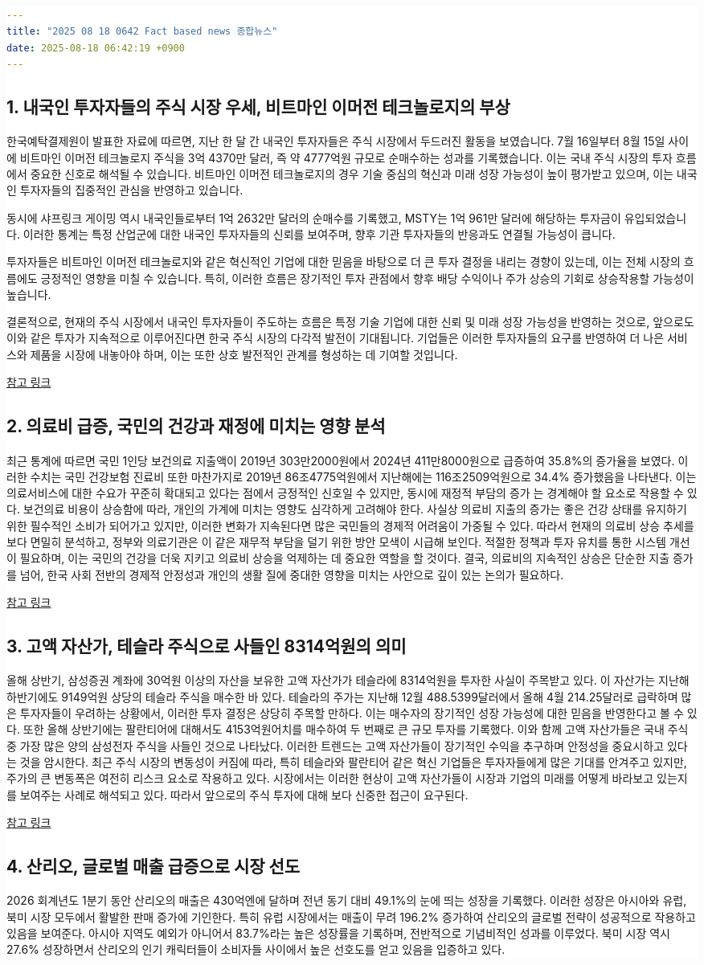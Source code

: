 ```yaml
---
title: "2025 08 18 0642 Fact based news 종합뉴스"
date: 2025-08-18 06:42:19 +0900
---
```

## 1. 내국인 투자자들의 주식 시장 우세, 비트마인 이머전 테크놀로지의 부상

한국예탁결제원이 발표한 자료에 따르면, 지난 한 달 간 내국인 투자자들은 주식 시장에서 두드러진 활동을 보였습니다. 7월 16일부터 8월 15일 사이에 비트마인 이머전 테크놀로지 주식을 3억 4370만 달러, 즉 약 4777억원 규모로 순매수하는 성과를 기록했습니다. 이는 국내 주식 시장의 투자 흐름에서 중요한 신호로 해석될 수 있습니다. 비트마인 이머전 테크놀로지의 경우 기술 중심의 혁신과 미래 성장 가능성이 높이 평가받고 있으며, 이는 내국인 투자자들의 집중적인 관심을 반영하고 있습니다.

동시에 샤프링크 게이밍 역시 내국인들로부터 1억 2632만 달러의 순매수를 기록했고, MSTY는 1억 961만 달러에 해당하는 투자금이 유입되었습니다. 이러한 통계는 특정 산업군에 대한 내국인 투자자들의 신뢰를 보여주며, 향후 기관 투자자들의 반응과도 연결될 가능성이 큽니다.

투자자들은 비트마인 이머전 테크놀로지와 같은 혁신적인 기업에 대한 믿음을 바탕으로 더 큰 투자 결정을 내리는 경향이 있는데, 이는 전체 시장의 흐름에도 긍정적인 영향을 미칠 수 있습니다. 특히, 이러한 흐름은 장기적인 투자 관점에서 향후 배당 수익이나 주가 상승의 기회로 상승작용할 가능성이 높습니다.

결론적으로, 현재의 주식 시장에서 내국인 투자자들이 주도하는 흐름은 특정 기술 기업에 대한 신뢰 및 미래 성장 가능성을 반영하는 것으로, 앞으로도 이와 같은 투자가 지속적으로 이루어진다면 한국 주식 시장의 다각적 발전이 기대됩니다. 기업들은 이러한 투자자들의 요구를 반영하여 더 나은 서비스와 제품을 시장에 내놓아야 하며, 이는 또한 상호 발전적인 관계를 형성하는 데 기여할 것입니다.

[참고 링크](https://www.chosun.com/economy/money/2025/08/18/ZFEE6CAQHRFVXBBU6ZBSCIDHVE/)

## 2. 의료비 급증, 국민의 건강과 재정에 미치는 영향 분석

최근 통계에 따르면 국민 1인당 보건의료 지출액이 2019년 303만2000원에서 2024년 411만8000원으로 급증하여 35.8%의 증가율을 보였다. 이러한 수치는 국민 건강보험 진료비 또한 마찬가지로 2019년 86조4775억원에서 지난해에는 116조2509억원으로 34.4% 증가했음을 나타낸다. 이는 의료서비스에 대한 수요가 꾸준히 확대되고 있다는 점에서 긍정적인 신호일 수 있지만, 동시에 재정적 부담의 증가 는 경계해야 할 요소로 작용할 수 있다. 보건의료 비용이 상승함에 따라, 개인의 가계에 미치는 영향도 심각하게 고려해야 한다. 사실상 의료비 지출의 증가는 좋은 건강 상태를 유지하기 위한 필수적인 소비가 되어가고 있지만, 이러한 변화가 지속된다면 많은 국민들의 경제적 어려움이 가중될 수 있다. 따라서 현재의 의료비 상승 추세를 보다 면밀히 분석하고, 정부와 의료기관은 이 같은 재무적 부담을 덜기 위한 방안 모색이 시급해 보인다. 적절한 정책과 투자 유치를 통한 시스템 개선이 필요하며, 이는 국민의 건강을 더욱 지키고 의료비 상승을 억제하는 데 중요한 역할을 할 것이다. 결국, 의료비의 지속적인 상승은 단순한 지출 증가를 넘어, 한국 사회 전반의 경제적 안정성과 개인의 생활 질에 중대한 영향을 미치는 사안으로 깊이 있는 논의가 필요하다.

[참고 링크](https://www.chosun.com/economy/science/2025/08/17/ZTJ52YFI6J3DMNLSC3AV2MV5QI/)

## 3. 고액 자산가, 테슬라 주식으로 사들인 8314억원의 의미

올해 상반기, 삼성증권 계좌에 30억원 이상의 자산을 보유한 고액 자산가가 테슬라에 8314억원을 투자한 사실이 주목받고 있다. 이 자산가는 지난해 하반기에도 9149억원 상당의 테슬라 주식을 매수한 바 있다. 테슬라의 주가는 지난해 12월 488.5399달러에서 올해 4월 214.25달러로 급락하며 많은 투자자들이 우려하는 상황에서, 이러한 투자 결정은 상당히 주목할 만하다. 이는 매수자의 장기적인 성장 가능성에 대한 믿음을 반영한다고 볼 수 있다. 또한 올해 상반기에는 팔란티어에 대해서도 4153억원어치를 매수하여 두 번째로 큰 규모 투자를 기록했다. 이와 함께 고액 자산가들은 국내 주식 중 가장 많은 양의 삼성전자 주식을 사들인 것으로 나타났다. 이러한 트렌드는 고액 자산가들이 장기적인 수익을 추구하며 안정성을 중요시하고 있다는 것을 암시한다. 최근 주식 시장의 변동성이 커짐에 따라, 특히 테슬라와 팔란티어 같은 혁신 기업들은 투자자들에게 많은 기대를 안겨주고 있지만, 주가의 큰 변동폭은 여전히 리스크 요소로 작용하고 있다. 시장에서는 이러한 현상이 고액 자산가들이 시장과 기업의 미래를 어떻게 바라보고 있는지를 보여주는 사례로 해석되고 있다. 따라서 앞으로의 주식 투자에 대해 보다 신중한 접근이 요구된다.

[참고 링크](https://www.chosun.com/economy/stock-finance/2025/08/17/TDHNG3XFLAKPGAR4EDABIFR27Y/)

## 4. 산리오, 글로벌 매출 급증으로 시장 선도

2026 회계년도 1분기 동안 산리오의 매출은 430억엔에 달하며 전년 동기 대비 49.1%의 눈에 띄는 성장을 기록했다. 이러한 성장은 아시아와 유럽, 북미 시장 모두에서 활발한 판매 증가에 기인한다. 특히 유럽 시장에서는 매출이 무려 196.2% 증가하여 산리오의 글로벌 전략이 성공적으로 작용하고 있음을 보여준다. 아시아 지역도 예외가 아니어서 83.7%라는 높은 성장률을 기록하며, 전반적으로 기념비적인 성과를 이루었다. 북미 시장 역시 27.6% 성장하면서 산리오의 인기 캐릭터들이 소비자들 사이에서 높은 선호도를 얻고 있음을 입증하고 있다.
